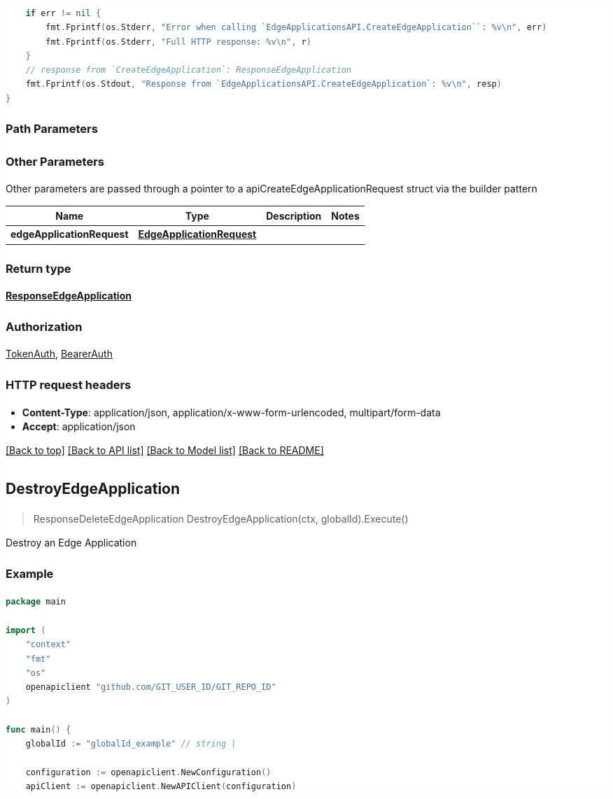 ```go
	if err != nil {
		fmt.Fprintf(os.Stderr, "Error when calling `EdgeApplicationsAPI.CreateEdgeApplication``: %v\n", err)
		fmt.Fprintf(os.Stderr, "Full HTTP response: %v\n", r)
	}
	// response from `CreateEdgeApplication`: ResponseEdgeApplication
	fmt.Fprintf(os.Stdout, "Response from `EdgeApplicationsAPI.CreateEdgeApplication`: %v\n", resp)
}
```

### Path Parameters



### Other Parameters

Other parameters are passed through a pointer to a apiCreateEdgeApplicationRequest struct via the builder pattern


Name | Type | Description  | Notes
------------- | ------------- | ------------- | -------------
 **edgeApplicationRequest** | [**EdgeApplicationRequest**](EdgeApplicationRequest.md) |  | 

### Return type

[**ResponseEdgeApplication**](ResponseEdgeApplication.md)

### Authorization

[TokenAuth](../README.md#TokenAuth), [BearerAuth](../README.md#BearerAuth)

### HTTP request headers

- **Content-Type**: application/json, application/x-www-form-urlencoded, multipart/form-data
- **Accept**: application/json

[[Back to top]](#) [[Back to API list]](../README.md#documentation-for-api-endpoints)
[[Back to Model list]](../README.md#documentation-for-models)
[[Back to README]](../README.md)


## DestroyEdgeApplication

> ResponseDeleteEdgeApplication DestroyEdgeApplication(ctx, globalId).Execute()

Destroy an Edge Application



### Example

```go
package main

import (
	"context"
	"fmt"
	"os"
	openapiclient "github.com/GIT_USER_ID/GIT_REPO_ID"
)

func main() {
	globalId := "globalId_example" // string | 

	configuration := openapiclient.NewConfiguration()
	apiClient := openapiclient.NewAPIClient(configuration)
```